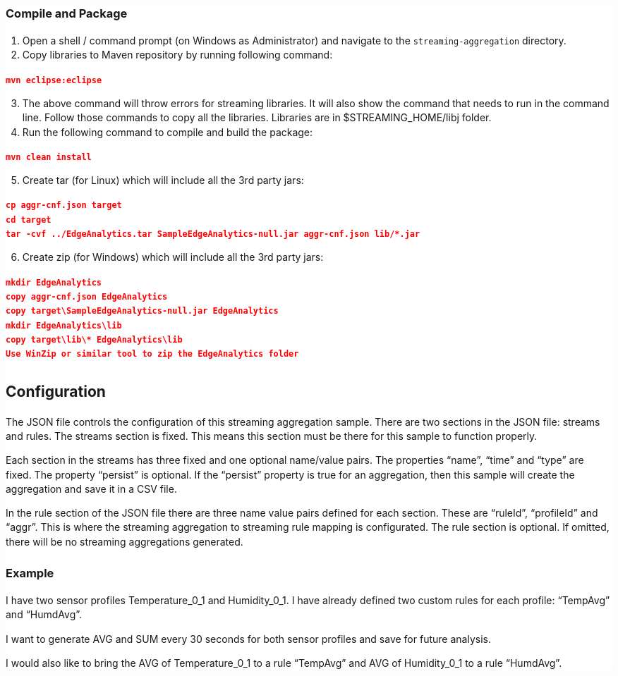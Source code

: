 ### Compile and Package

1. Open a shell / command prompt (on Windows as Administrator) and navigate to the `streaming-aggregation` directory.
2. Copy libraries to Maven repository by running following command:
```json
mvn eclipse:eclipse
```
3. The above command will throw errors for streaming libraries. It will also show the command that needs to run in the command line. Follow those commands to copy all the libraries. Libraries are in $STREAMING_HOME/libj folder.
4. Run the following command to compile and build the package:
```json
mvn clean install
```
5. Create tar (for Linux) which will include all the 3rd party jars:
```json
cp aggr-cnf.json target
cd target
tar -cvf ../EdgeAnalytics.tar SampleEdgeAnalytics-null.jar aggr-cnf.json lib/*.jar
```
6. Create zip (for Windows) which will include all the 3rd party jars:
```json
mkdir EdgeAnalytics
copy aggr-cnf.json EdgeAnalytics
copy target\SampleEdgeAnalytics-null.jar EdgeAnalytics
mkdir EdgeAnalytics\lib
copy target\lib\* EdgeAnalytics\lib
Use WinZip or similar tool to zip the EdgeAnalytics folder
```

## Configuration

The JSON file controls the configuration of this streaming aggregation sample. There are two sections in the JSON file: streams and rules. The streams section is fixed. This means this section must be there for this sample to function properly.

Each section in the streams has three fixed and one optional name/value pairs. The properties “name”, “time” and “type” are fixed. The property “persist” is optional. If the “persist” property is true for an aggregation, then this sample will create the aggregation and save it in a CSV file.

In the rule section of the JSON file there are three name value pairs defined for each section. These are “ruleId”, “profileId” and “aggr”. This is where the streaming aggregation to streaming rule mapping is configurated. The rule section is optional. If omitted, there will be no streaming aggregations generated.

### Example
I have two sensor profiles Temperature_0_1 and Humidity_0_1. I have already defined two custom rules for each profile: “TempAvg” and “HumdAvg”.

I want to generate AVG and SUM every 30 seconds for both sensor profiles and save for future analysis.

I would also like to bring the AVG of Temperature_0_1 to a rule “TempAvg” and AVG of Humidity_0_1 to a rule “HumdAvg”.
